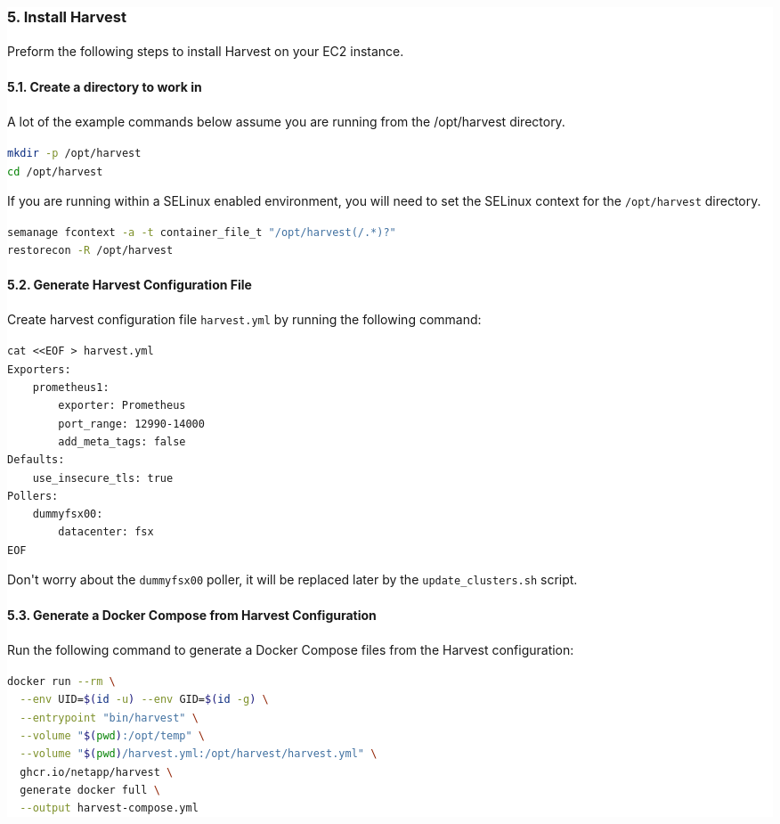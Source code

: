 ```
```

### 5. Install Harvest

Preform the following steps to install Harvest on your EC2 instance.

#### 5.1. Create a directory to work in

A lot of the example commands below assume you are running from the /opt/harvest directory.
```sh
mkdir -p /opt/harvest
cd /opt/harvest
```

If you are running within a SELinux enabled environment, you will need to set the SELinux context for the `/opt/harvest` directory.
```sh
semanage fcontext -a -t container_file_t "/opt/harvest(/.*)?"
restorecon -R /opt/harvest
```

#### 5.2. Generate Harvest Configuration File

Create harvest configuration file `harvest.yml` by running the following command:

```text
cat <<EOF > harvest.yml
Exporters:
    prometheus1:
        exporter: Prometheus
        port_range: 12990-14000
        add_meta_tags: false
Defaults:
    use_insecure_tls: true
Pollers:
    dummyfsx00:
        datacenter: fsx
EOF
```
Don't worry about the `dummyfsx00` poller, it will be replaced later by the `update_clusters.sh` script.

#### 5.3. Generate a Docker Compose from Harvest Configuration

Run the following command to generate a Docker Compose files from the Harvest configuration:

```sh
docker run --rm \
  --env UID=$(id -u) --env GID=$(id -g) \
  --entrypoint "bin/harvest" \
  --volume "$(pwd):/opt/temp" \
  --volume "$(pwd)/harvest.yml:/opt/harvest/harvest.yml" \
  ghcr.io/netapp/harvest \
  generate docker full \
  --output harvest-compose.yml
```
